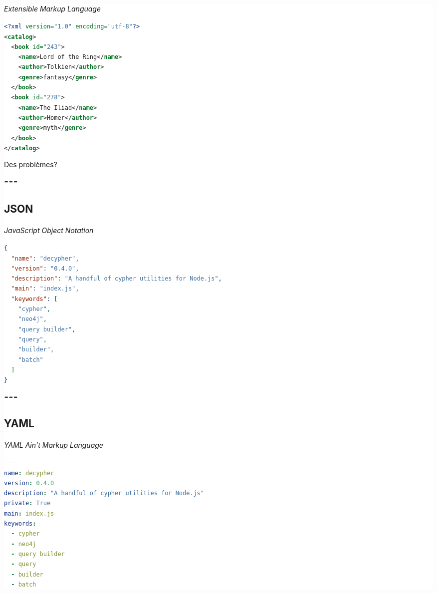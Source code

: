 *Extensible Markup Language*

```xml
<?xml version="1.0" encoding="utf-8"?>
<catalog>
  <book id="243">
    <name>Lord of the Ring</name>
    <author>Tolkien</author>
    <genre>fantasy</genre>
  </book>
  <book id="278">
    <name>The Iliad</name>
    <author>Homer</author>
    <genre>myth</genre>
  </book>
</catalog>
```

Des problèmes?

===

## JSON

*JavaScript Object Notation*

```json
{
  "name": "decypher",
  "version": "0.4.0",
  "description": "A handful of cypher utilities for Node.js",
  "main": "index.js",
  "keywords": [
    "cypher",
    "neo4j",
    "query builder",
    "query",
    "builder",
    "batch"
  ]
}
```

===

## YAML

*YAML Ain't Markup Language*

```yaml
---
name: decypher
version: 0.4.0
description: "A handful of cypher utilities for Node.js"
private: True
main: index.js
keywords:
  - cypher
  - neo4j
  - query builder
  - query
  - builder
  - batch
```
